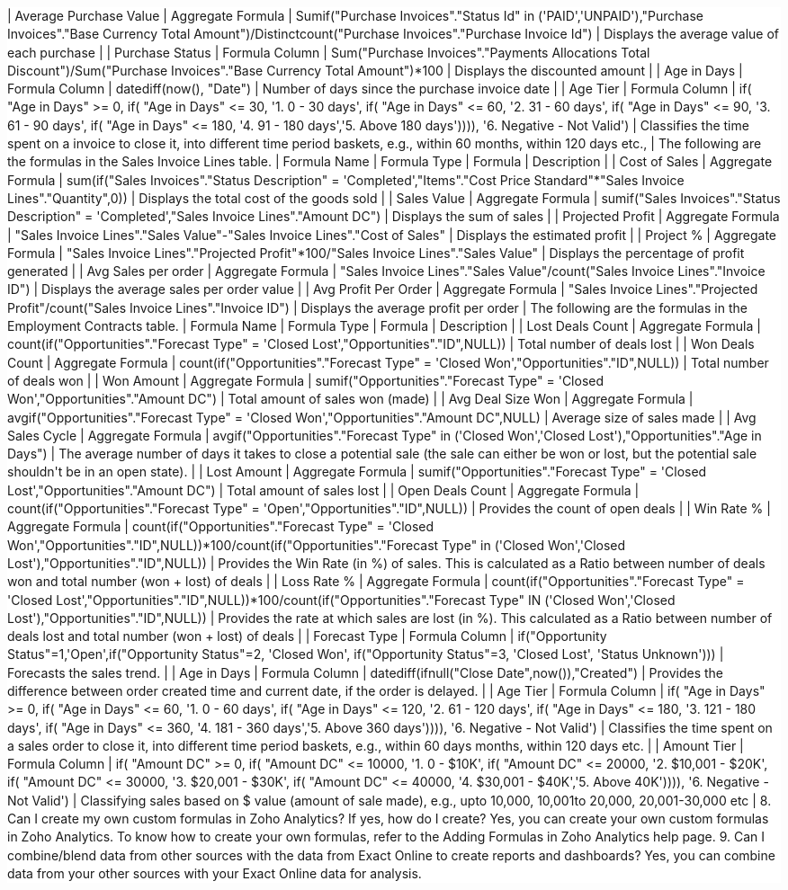 | Average Purchase Value | Aggregate Formula | Sumif("Purchase Invoices"."Status Id" in ('PAID','UNPAID'),"Purchase Invoices"."Base Currency Total Amount")/Distinctcount("Purchase Invoices"."Purchase Invoice Id") | Displays the average value of each purchase |
| Purchase Status | Formula Column | Sum("Purchase Invoices"."Payments Allocations Total Discount")/Sum("Purchase Invoices"."Base Currency Total Amount")\*100 | Displays the discounted amount |
| Age in Days | Formula Column | datediff(now(), "Date") | Number of days since the purchase invoice date |
| Age Tier | Formula Column | if( "Age in Days" >= 0, if( "Age in Days" <= 30, '1. 0 - 30 days', if( "Age in Days" <= 60, '2. 31 - 60 days', if( "Age in Days" <= 90, '3. 61 - 90 days', if( "Age in Days" <= 180, '4. 91 - 180 days','5. Above 180 days')))), '6. Negative - Not Valid') | Classifies the time spent on a invoice to close it, into different time period baskets, e.g., within 60 months, within 120 days etc., |
The following are the formulas in the Sales Invoice Lines table.
| Formula Name | Formula Type | Formula | Description |
| Cost of Sales | Aggregate Formula | sum(if("Sales Invoices"."Status Description" = 'Completed',"Items"."Cost Price Standard"\*"Sales Invoice Lines"."Quantity",0)) | Displays the total cost of the goods sold |
| Sales Value | Aggregate Formula | sumif("Sales Invoices"."Status Description" = 'Completed',"Sales Invoice Lines"."Amount DC") | Displays the sum of sales |
| Projected Profit | Aggregate Formula | "Sales Invoice Lines"."Sales Value"-"Sales Invoice Lines"."Cost of Sales" | Displays the estimated profit |
| Project % | Aggregate Formula | "Sales Invoice Lines"."Projected Profit"\*100/"Sales Invoice Lines"."Sales Value" | Displays the percentage of profit generated |
| Avg Sales per order | Aggregate Formula | "Sales Invoice Lines"."Sales Value"/count("Sales Invoice Lines"."Invoice ID") | Displays the average sales per order value |
| Avg Profit Per Order | Aggregate Formula | "Sales Invoice Lines"."Projected Profit"/count("Sales Invoice Lines"."Invoice ID") | Displays the average profit per order |
The following are the formulas in the Employment Contracts table.
| Formula Name | Formula Type | Formula | Description |
| Lost Deals Count | Aggregate Formula | count(if("Opportunities"."Forecast Type" = 'Closed Lost',"Opportunities"."ID",NULL)) | Total number of deals lost |
| Won Deals Count | Aggregate Formula | count(if("Opportunities"."Forecast Type" = 'Closed Won',"Opportunities"."ID",NULL)) | Total number of deals won |
| Won Amount | Aggregate Formula | sumif("Opportunities"."Forecast Type" = 'Closed Won',"Opportunities"."Amount DC") | Total amount of sales won (made) |
| Avg Deal Size Won | Aggregate Formula | avgif("Opportunities"."Forecast Type" = 'Closed Won',"Opportunities"."Amount DC",NULL) | Average size of sales made |
| Avg Sales Cycle | Aggregate Formula | avgif("Opportunities"."Forecast Type" in ('Closed Won','Closed Lost'),"Opportunities"."Age in Days") | The average number of days it takes to close a potential sale (the sale can either be won or lost, but the potential sale shouldn't be in an open state). |
| Lost Amount | Aggregate Formula | sumif("Opportunities"."Forecast Type" = 'Closed Lost',"Opportunities"."Amount DC") | Total amount of sales lost |
| Open Deals Count | Aggregate Formula | count(if("Opportunities"."Forecast Type" = 'Open',"Opportunities"."ID",NULL)) | Provides the count of open deals |
| Win Rate % | Aggregate Formula | count(if("Opportunities"."Forecast Type" = 'Closed Won',"Opportunities"."ID",NULL))\*100/count(if("Opportunities"."Forecast Type" in ('Closed Won','Closed Lost'),"Opportunities"."ID",NULL)) | Provides the Win Rate (in %) of sales. This is calculated as a Ratio between number of deals won and total number (won + lost) of deals |
| Loss Rate % | Aggregate Formula | count(if("Opportunities"."Forecast Type" = 'Closed Lost',"Opportunities"."ID",NULL))\*100/count(if("Opportunities"."Forecast Type" IN ('Closed Won','Closed Lost'),"Opportunities"."ID",NULL)) | Provides the rate at which sales are lost (in %). This calculated as a Ratio between number of deals lost and total number (won + lost) of deals |
| Forecast Type | Formula Column | if("Opportunity Status"=1,'Open',if("Opportunity Status"=2, 'Closed Won', if("Opportunity Status"=3, 'Closed Lost', 'Status Unknown'))) | Forecasts the sales trend. |
| Age in Days | Formula Column | datediff(ifnull("Close Date",now()),"Created") | Provides the difference between order created time and current date, if the order is delayed. |
| Age Tier | Formula Column | if( "Age in Days" >= 0, if( "Age in Days" <= 60, '1. 0 - 60 days', if( "Age in Days" <= 120, '2. 61 - 120 days', if( "Age in Days" <= 180, '3. 121 - 180 days', if( "Age in Days" <= 360, '4. 181 - 360 days','5. Above 360 days')))), '6. Negative - Not Valid') | Classifies the time spent on a sales order to close it, into different time period baskets, e.g., within 60 days months, within 120 days etc. |
| Amount Tier | Formula Column | if( "Amount DC" >= 0, if( "Amount DC" <= 10000, '1. 0 - $10K', if( "Amount DC" <= 20000, '2. $10,001 - $20K', if( "Amount DC" <= 30000, '3. $20,001 - $30K', if( "Amount DC" <= 40000, '4. $30,001 - $40K','5. Above 40K')))), '6. Negative - Not Valid') | Classifying sales based on $ value (amount of sale made), e.g., upto 10,000, 10,001to 20,000, 20,001-30,000 etc |
8. Can I create my own custom formulas in Zoho Analytics? If yes, how do I create?
Yes, you can create your own custom formulas in Zoho Analytics. To know how to create your own formulas, refer to the Adding Formulas in Zoho Analytics help page.
9. Can I combine/blend data from other sources with the data from Exact Online to create reports and dashboards?
Yes, you can combine data from your other sources with your Exact Online data for analysis.